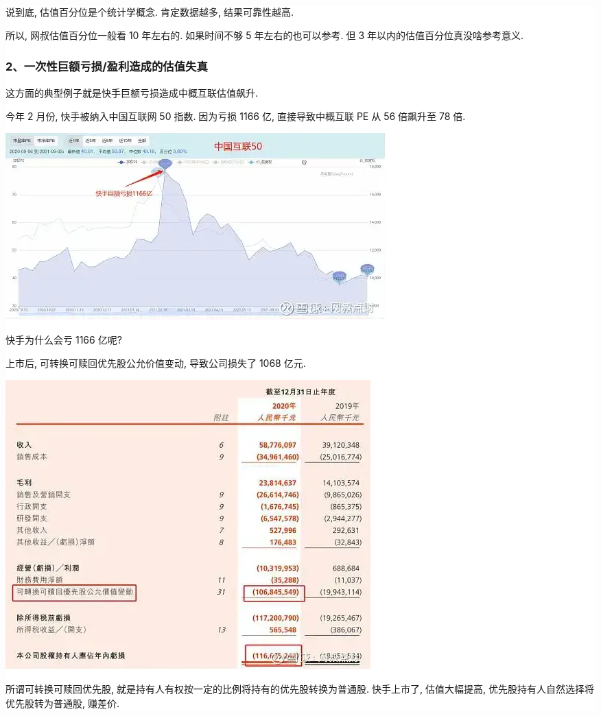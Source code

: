 说到底, 估值百分位是个统计学概念. 肯定数据越多, 结果可靠性越高.

所以, 网叔估值百分位一般看 10 年左右的. 如果时间不够 5 年左右的也可以参考. 但 3 年以内的估值百分位真没啥参考意义.

### 2、一次性巨额亏损/盈利造成的估值失真

这方面的典型例子就是快手巨额亏损造成中概互联估值飙升.

今年 2 月份, 快手被纳入中国互联网 50 指数. 因为亏损 1166 亿, 直接导致中概互联 PE 从 56 倍飙升至 78 倍.

![](../.vuepress/public/img/article/030.jpg)

快手为什么会亏 1166 亿呢?

上市后, 可转换可赎回优先股公允价值变动, 导致公司损失了 1068 亿元.

![](../.vuepress/public/img/article/031.jpg)

所谓可转换可赎回优先股, 就是持有人有权按一定的比例将持有的优先股转换为普通股. 快手上市了, 估值大幅提高, 优先股持有人自然选择将优先股转为普通股, 赚差价.
